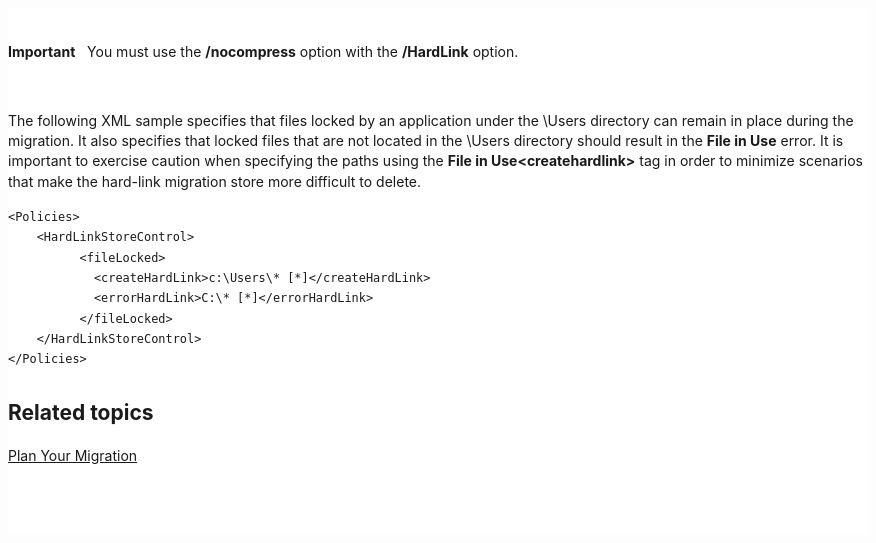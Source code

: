  

**Important**  
You must use the **/nocompress** option with the **/HardLink** option.

 

The following XML sample specifies that files locked by an application under the \\Users directory can remain in place during the migration. It also specifies that locked files that are not located in the \\Users directory should result in the **File in Use** error. It is important to exercise caution when specifying the paths using the **File in Use&lt;createhardlink&gt;** tag in order to minimize scenarios that make the hard-link migration store more difficult to delete.

``` syntax
<Policies>
    <HardLinkStoreControl>
          <fileLocked>
            <createHardLink>c:\Users\* [*]</createHardLink>
            <errorHardLink>C:\* [*]</errorHardLink>
          </fileLocked>
    </HardLinkStoreControl>
</Policies>
```

## Related topics


[Plan Your Migration](plan-your-migration-usmt-win7-usmt-win8.md)

 

 





